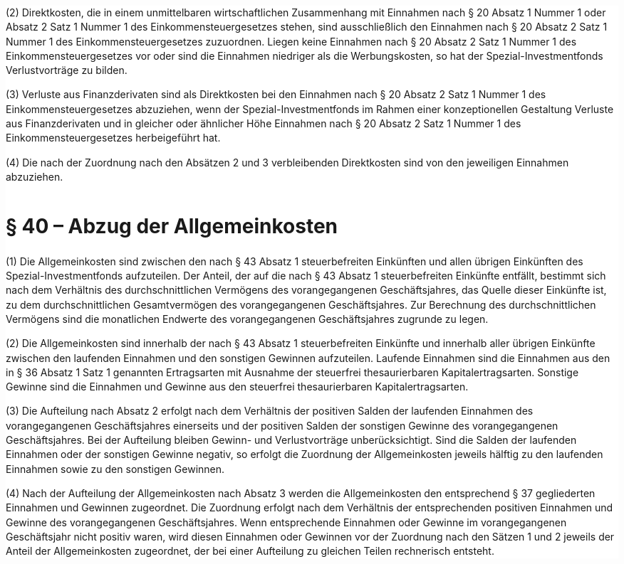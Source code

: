 (2) Direktkosten, die in einem unmittelbaren wirtschaftlichen Zusammenhang mit Einnahmen nach § 20 Absatz 1 Nummer 1 oder Absatz 2 Satz 1 Nummer 1 des Einkommensteuergesetzes stehen, sind ausschließlich den Einnahmen nach § 20 Absatz 2 Satz 1 Nummer 1 des Einkommensteuergesetzes zuzuordnen. Liegen keine Einnahmen nach § 20 Absatz 2 Satz 1 Nummer 1 des Einkommensteuergesetzes vor oder sind die Einnahmen niedriger als die Werbungskosten, so hat der Spezial-Investmentfonds Verlustvorträge zu bilden.

(3) Verluste aus Finanzderivaten sind als Direktkosten bei den Einnahmen nach § 20 Absatz 2 Satz 1 Nummer 1 des Einkommensteuergesetzes abzuziehen, wenn der Spezial-Investmentfonds im Rahmen einer konzeptionellen Gestaltung Verluste aus Finanzderivaten und in gleicher oder ähnlicher Höhe Einnahmen nach § 20 Absatz 2 Satz 1 Nummer 1 des Einkommensteuergesetzes herbeigeführt hat.

(4) Die nach der Zuordnung nach den Absätzen 2 und 3 verbleibenden Direktkosten sind von den jeweiligen Einnahmen abzuziehen.

# § 40 – Abzug der Allgemeinkosten

(1) Die Allgemeinkosten sind zwischen den nach § 43 Absatz 1 steuerbefreiten Einkünften und allen übrigen Einkünften des Spezial-Investmentfonds aufzuteilen. Der Anteil, der auf die nach § 43 Absatz 1 steuerbefreiten Einkünfte entfällt, bestimmt sich nach dem Verhältnis des durchschnittlichen Vermögens des vorangegangenen Geschäftsjahres, das Quelle dieser Einkünfte ist, zu dem durchschnittlichen Gesamtvermögen des vorangegangenen Geschäftsjahres. Zur Berechnung des durchschnittlichen Vermögens sind die monatlichen Endwerte des vorangegangenen Geschäftsjahres zugrunde zu legen.

(2) Die Allgemeinkosten sind innerhalb der nach § 43 Absatz 1 steuerbefreiten Einkünfte und innerhalb aller übrigen Einkünfte zwischen den laufenden Einnahmen und den sonstigen Gewinnen aufzuteilen. Laufende Einnahmen sind die Einnahmen aus den in § 36 Absatz 1 Satz 1 genannten Ertragsarten mit Ausnahme der steuerfrei thesaurierbaren Kapitalertragsarten. Sonstige Gewinne sind die Einnahmen und Gewinne aus den steuerfrei thesaurierbaren Kapitalertragsarten.

(3) Die Aufteilung nach Absatz 2 erfolgt nach dem Verhältnis der positiven Salden der laufenden Einnahmen des vorangegangenen Geschäftsjahres einerseits und der positiven Salden der sonstigen Gewinne des vorangegangenen Geschäftsjahres. Bei der Aufteilung bleiben Gewinn- und Verlustvorträge unberücksichtigt. Sind die Salden der laufenden Einnahmen oder der sonstigen Gewinne negativ, so erfolgt die Zuordnung der Allgemeinkosten jeweils hälftig zu den laufenden Einnahmen sowie zu den sonstigen Gewinnen.

(4) Nach der Aufteilung der Allgemeinkosten nach Absatz 3 werden die Allgemeinkosten den entsprechend § 37 gegliederten Einnahmen und Gewinnen zugeordnet. Die Zuordnung erfolgt nach dem Verhältnis der entsprechenden positiven Einnahmen und Gewinne des vorangegangenen Geschäftsjahres. Wenn entsprechende Einnahmen oder Gewinne im vorangegangenen Geschäftsjahr nicht positiv waren, wird diesen Einnahmen oder Gewinnen vor der Zuordnung nach den Sätzen 1 und 2 jeweils der Anteil der Allgemeinkosten zugeordnet, der bei einer Aufteilung zu gleichen Teilen rechnerisch entsteht.

